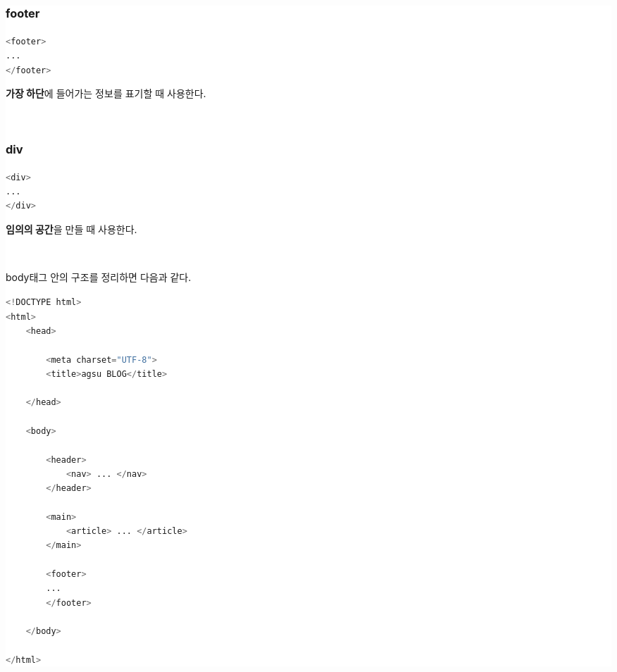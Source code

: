 ### footer


```python
<footer>
...
</footer>
```

**가장 하단**에 들어가는 정보를 표기할 때 사용한다. 

<br>

### div


```python
<div>
...
</div>
```

**임의의 공간**을 만들 때 사용한다. 

<br>

body태그 안의 구조를 정리하면 다음과 같다. 


```python
<!DOCTYPE html>
<html>
    <head>

        <meta charset="UTF-8">
        <title>agsu BLOG</title>

    </head>

    <body>
    
        <header>
            <nav> ... </nav>
        </header>
        
        <main>
            <article> ... </article>
        </main>
        
        <footer>
        ...
        </footer>
        
    </body>

</html>
```
